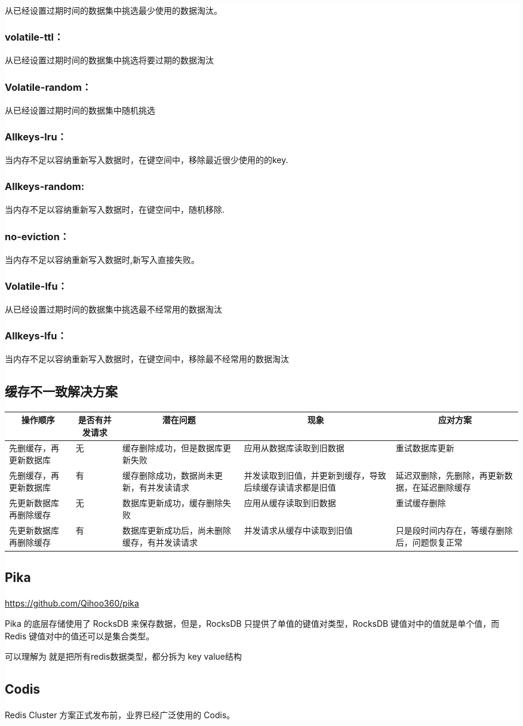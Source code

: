 从已经设置过期时间的数据集中挑选最少使用的数据淘汰。

### volatile-ttl：

从已经设置过期时间的数据集中挑选将要过期的数据淘汰

### Volatile-random：

从已经设置过期时间的数据集中随机挑选

### Allkeys-lru：

当内存不足以容纳重新写入数据时，在键空间中，移除最近很少使用的的key.

### Allkeys-random:

当内存不足以容纳重新写入数据时，在键空间中，随机移除.

### no-eviction：

当内存不足以容纳重新写入数据时,新写入直接失败。

### Volatile-lfu：

从已经设置过期时间的数据集中挑选最不经常用的数据淘汰

### Allkeys-lfu：

当内存不足以容纳重新写入数据时，在键空间中，移除最不经常用的数据淘汰

## 缓存不一致解决方案

| 操作顺序               | 是否有并发请求 | 潜在问题                                     | 现象                                                     | 应对方案                                       |
| ---------------------- | -------------- | -------------------------------------------- | -------------------------------------------------------- | ---------------------------------------------- |
| 先删缓存，再更新数据库 | 无             | 缓存删除成功，但是数据库更新失败             | 应用从数据库读取到旧数据                                 | 重试数据库更新                                 |
| 先删缓存，再更新数据库 | 有             | 缓存删除成功，数据尚未更新，有并发读请求     | 并发读取到旧值，并更新到缓存，导致后续缓存读请求都是旧值 | 延迟双删除，先删除，再更新数据，在延迟删除缓存 |
| 先更新数据库再删除缓存 | 无             | 数据库更新成功，缓存删除失败                 | 应用从缓存读取到旧数据                                   | 重试缓存删除                                   |
| 先更新数据库再删除缓存 | 有             | 数据库更新成功后，尚未删除缓存，有并发读请求 | 并发请求从缓存中读取到旧值                               | 只是段时间内存在，等缓存删除后，问题恢复正常   |

## Pika

https://github.com/Qihoo360/pika

Pika 的底层存储使用了 RocksDB 来保存数据，但是，RocksDB 只提供了单值的键值对类型，RocksDB 键值对中的值就是单个值，而 Redis 键值对中的值还可以是集合类型。

可以理解为 就是把所有redis数据类型，都分拆为 key value结构

## Codis

 Redis Cluster 方案正式发布前，业界已经广泛使用的 Codis。
